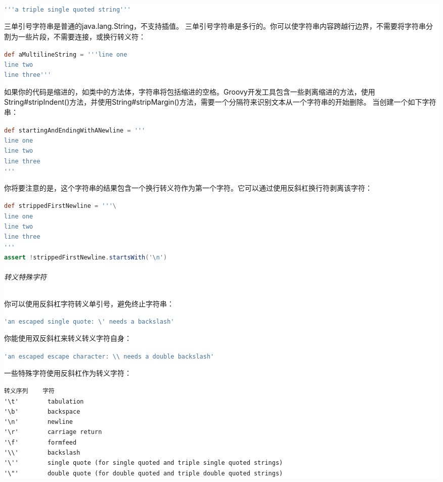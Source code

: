 ``` groovy
'''a triple single quoted string'''
```

三单引号字符串是普通的java.lang.String，不支持插值。 三单引号字符串是多行的。你可以使字符串内容跨越行边界，不需要将字符串分割为一些片段，不需要连接，或换行转义符：

``` groovy
def aMultilineString = '''line one
line two
line three'''
```

如果你的代码是缩进的，如类中的方法体，字符串将包括缩进的空格。Groovy开发工具包含一些剥离缩进的方法，使用String#stripIndent()方法，并使用String#stripMargin()方法，需要一个分隔符来识别文本从一个字符串的开始删除。 当创建一个如下字符串：

``` groovy
def startingAndEndingWithANewline = '''
line one
line two
line three
'''
```

你将要注意的是，这个字符串的结果包含一个换行转义符作为第一个字符。它可以通过使用反斜杠换行符剥离该字符：

``` groovy
def strippedFirstNewline = '''\
line one
line two
line three
'''
assert !strippedFirstNewline.startsWith('\n')
```

###### 转义特殊字符

你可以使用反斜杠字符转义单引号，避免终止字符串：

``` groovy
'an escaped single quote: \' needs a backslash'
```
你能使用双反斜杠来转义转义字符自身：
``` groovy
'an escaped escape character: \\ needs a double backslash'
```

一些特殊字符使用反斜杠作为转义字符：

``` xxx
转义序列    字符
'\t'        tabulation
'\b'        backspace
'\n'        newline
'\r'        carriage return
'\f'        formfeed
'\\'        backslash
'\''        single quote (for single quoted and triple single quoted strings)
'\"'        double quote (for double quoted and triple double quoted strings)
```
